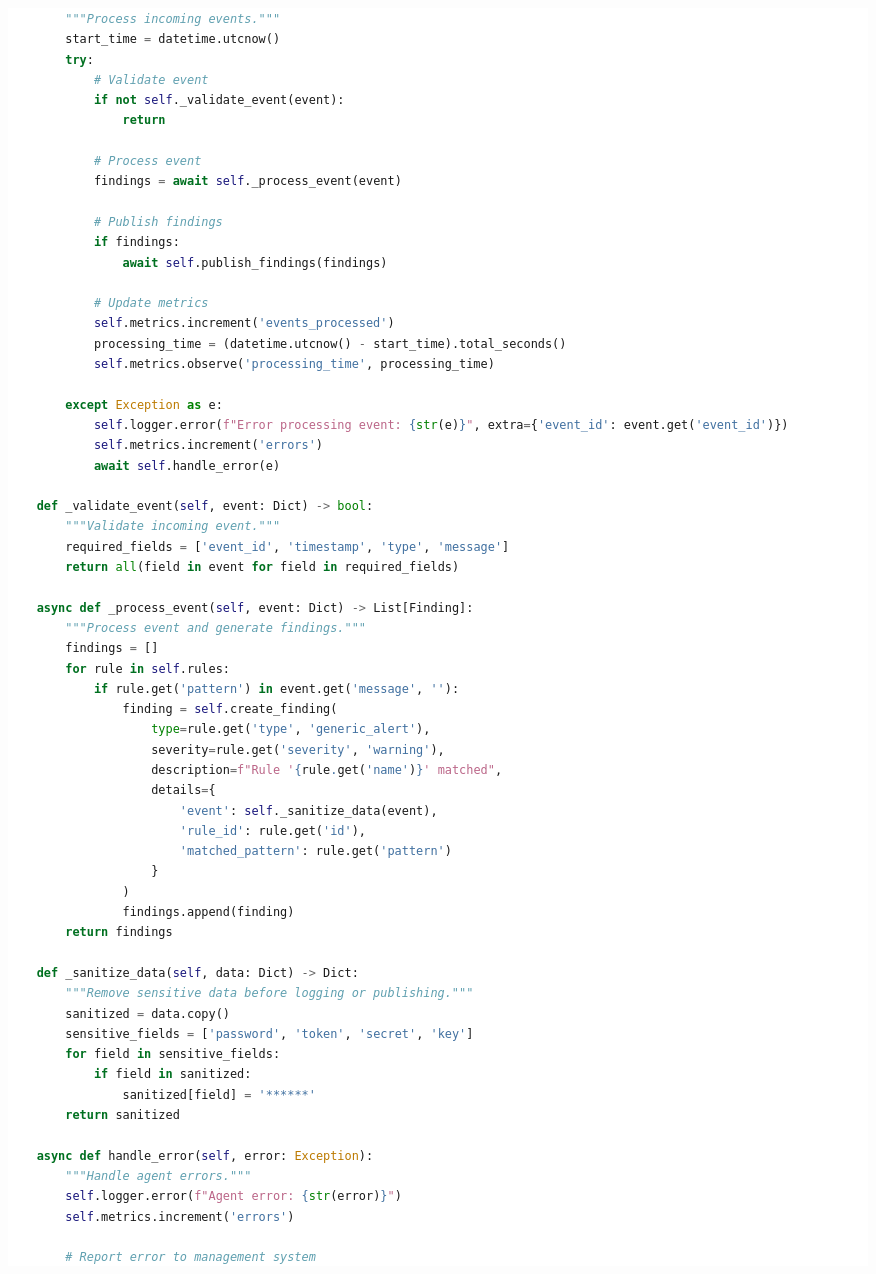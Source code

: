 ```python
        """Process incoming events."""
        start_time = datetime.utcnow()
        try:
            # Validate event
            if not self._validate_event(event):
                return

            # Process event
            findings = await self._process_event(event)

            # Publish findings
            if findings:
                await self.publish_findings(findings)

            # Update metrics
            self.metrics.increment('events_processed')
            processing_time = (datetime.utcnow() - start_time).total_seconds()
            self.metrics.observe('processing_time', processing_time)

        except Exception as e:
            self.logger.error(f"Error processing event: {str(e)}", extra={'event_id': event.get('event_id')})
            self.metrics.increment('errors')
            await self.handle_error(e)

    def _validate_event(self, event: Dict) -> bool:
        """Validate incoming event."""
        required_fields = ['event_id', 'timestamp', 'type', 'message']
        return all(field in event for field in required_fields)

    async def _process_event(self, event: Dict) -> List[Finding]:
        """Process event and generate findings."""
        findings = []
        for rule in self.rules:
            if rule.get('pattern') in event.get('message', ''):
                finding = self.create_finding(
                    type=rule.get('type', 'generic_alert'),
                    severity=rule.get('severity', 'warning'),
                    description=f"Rule '{rule.get('name')}' matched",
                    details={
                        'event': self._sanitize_data(event),
                        'rule_id': rule.get('id'),
                        'matched_pattern': rule.get('pattern')
                    }
                )
                findings.append(finding)
        return findings

    def _sanitize_data(self, data: Dict) -> Dict:
        """Remove sensitive data before logging or publishing."""
        sanitized = data.copy()
        sensitive_fields = ['password', 'token', 'secret', 'key']
        for field in sensitive_fields:
            if field in sanitized:
                sanitized[field] = '******'
        return sanitized

    async def handle_error(self, error: Exception):
        """Handle agent errors."""
        self.logger.error(f"Agent error: {str(error)}")
        self.metrics.increment('errors')

        # Report error to management system
```